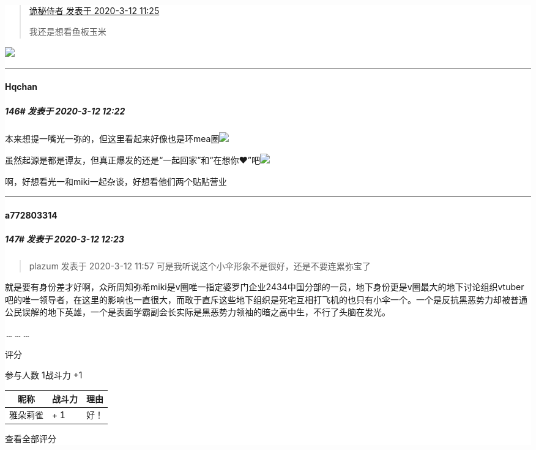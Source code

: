 

<blockquote><a href="httphttps://bbs.saraba1st.com/2b/forum.php?mod=redirect&amp;goto=findpost&amp;pid=46703953&amp;ptid=1914434" target="_blank">诡秘侍者 发表于 2020-3-12 11:25</a>

我还是想看鱼板玉米</blockquote>
<img src="https://static.saraba1st.com/image/smiley/face2017/075.png" referrerpolicy="no-referrer">







-----

####  Hqchan  
##### 146#       发表于 2020-3-12 12:22




本来想提一嘴光一弥的，但这里看起来好像也是环mea圈<img src="https://static.saraba1st.com/image/smiley/face2017/001.png" referrerpolicy="no-referrer">


虽然起源是都是谭友，但真正爆发的还是“一起回家”和“在想你❤”吧<img src="https://static.saraba1st.com/image/smiley/face2017/075.png" referrerpolicy="no-referrer">

啊，好想看光一和miki一起杂谈，好想看他们两个贴贴营业







-----

####  a772803314  
##### 147#       发表于 2020-3-12 12:23



<blockquote>plazum 发表于 2020-3-12 11:57
可是我听说这个小伞形象不是很好，还是不要连累弥宝了</blockquote>
就是要有身份差才好啊，众所周知弥希miki是v圈唯一指定婆罗门企业2434中国分部的一员，地下身份更是v圈最大的地下讨论组织vtuber吧的唯一领导者，在这里的影响也一直很大，而敢于直斥这些地下组织是死宅互相打飞机的也只有小伞一个。一个是反抗黑恶势力却被普通公民误解的地下英雄，一个是表面学霸副会长实际是黑恶势力领袖的暗之高中生，不行了头脑在发光。



﹍﹍﹍

评分





 参与人数 1战斗力 +1

|昵称|战斗力|理由|
|----|---|---|
| 雅朵莉雀| + 1|好！|



查看全部评分
